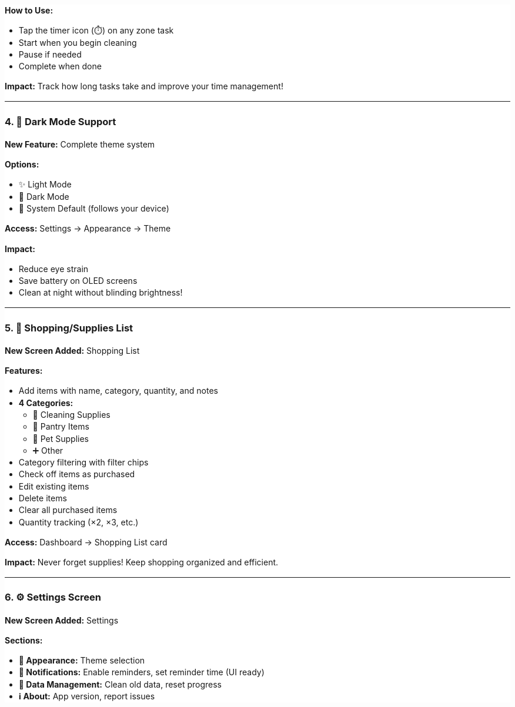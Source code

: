 **How to Use:**
- Tap the timer icon (⏱️) on any zone task
- Start when you begin cleaning
- Pause if needed
- Complete when done

**Impact:** Track how long tasks take and improve your time management!

---

### 4. 🌙 **Dark Mode Support**
**New Feature:** Complete theme system

**Options:**
- ✨ Light Mode
- 🌙 Dark Mode
- 📱 System Default (follows your device)

**Access:** Settings → Appearance → Theme

**Impact:** 
- Reduce eye strain
- Save battery on OLED screens
- Clean at night without blinding brightness!

---

### 5. 🛒 **Shopping/Supplies List**
**New Screen Added:** Shopping List

**Features:**
- Add items with name, category, quantity, and notes
- **4 Categories:**
  - 🧹 Cleaning Supplies
  - 🍳 Pantry Items
  - 🐾 Pet Supplies
  - ➕ Other
- Category filtering with filter chips
- Check off items as purchased
- Edit existing items
- Delete items
- Clear all purchased items
- Quantity tracking (×2, ×3, etc.)

**Access:** Dashboard → Shopping List card

**Impact:** Never forget supplies! Keep shopping organized and efficient.

---

### 6. ⚙️ **Settings Screen**
**New Screen Added:** Settings

**Sections:**
- **🎨 Appearance:** Theme selection
- **🔔 Notifications:** Enable reminders, set reminder time (UI ready)
- **💾 Data Management:** Clean old data, reset progress
- **ℹ️ About:** App version, report issues
